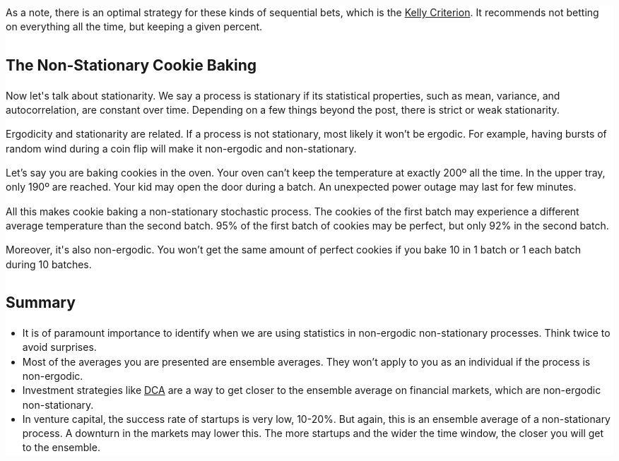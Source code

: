 As a note, there is an optimal strategy for these kinds of sequential bets, which is the [Kelly Criterion](https://en.wikipedia.org/wiki/Kelly_criterion). It recommends not betting on everything all the time, but keeping a given percent.

## The Non-Stationary Cookie Baking

Now let's talk about stationarity. We say a process is stationary if its statistical properties, such as mean, variance, and autocorrelation, are constant over time. Depending on a few things beyond the post, there is strict or weak stationarity.

Ergodicity and stationarity are related. If a process is not stationary, most likely it won’t be ergodic. For example, having bursts of random wind during a coin flip will make it non-ergodic and non-stationary.

Let’s say you are baking cookies in the oven. Your oven can’t keep the temperature at exactly 200º all the time. In the upper tray, only 190º are reached. Your kid may open the door during a batch. An unexpected power outage may last for few minutes.

All this makes cookie baking a non-stationary stochastic process. The cookies of the first batch may experience a different average temperature than the second batch. 95% of the first batch of cookies may be perfect, but only 92% in the second batch.

Moreover, it's also non-ergodic. You won’t get the same amount of perfect cookies if you bake 10 in 1 batch or 1 each batch during 10 batches.

## Summary

- It is of paramount importance to identify when we are using statistics in non-ergodic non-stationary processes. Think twice to avoid surprises.
- Most of the averages you are presented are ensemble averages. They won’t apply to you as an individual if the process is non-ergodic.
- Investment strategies like [DCA](https://en.wikipedia.org/wiki/Dollar_cost_averaging) are a way to get closer to the ensemble average on financial markets, which are non-ergodic non-stationary.
- In venture capital, the success rate of startups is very low, 10-20%. But again, this is an ensemble average of a non-stationary process. A downturn in the markets may lower this. The more startups and the wider the time window, the closer you will get to the ensemble.